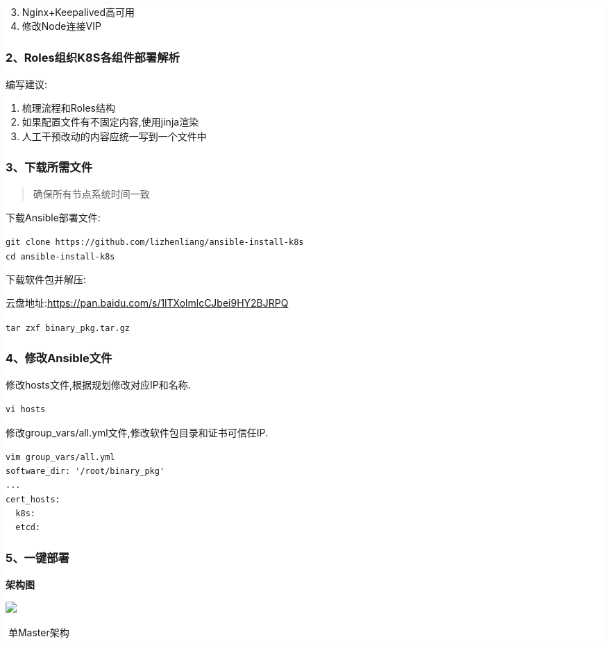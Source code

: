    3. Nginx+Keepalived高可用
   4. 修改Node连接VIP                            


### 2、Roles组织K8S各组件部署解析

编写建议:

1. 梳理流程和Roles结构
2. 如果配置文件有不固定内容,使用jinja渲染
3. 人工干预改动的内容应统一写到一个文件中

### 3、下载所需文件

> 确保所有节点系统时间一致

下载Ansible部署文件:

```
git clone https://github.com/lizhenliang/ansible-install-k8s
cd ansible-install-k8s
```

下载软件包并解压:

云盘地址:https://pan.baidu.com/s/1lTXolmlcCJbei9HY2BJRPQ

```
tar zxf binary_pkg.tar.gz
```

### 4、修改Ansible文件

修改hosts文件,根据规划修改对应IP和名称.

```
vi hosts
```

修改group_vars/all.yml文件,修改软件包目录和证书可信任IP.

```
vim group_vars/all.yml
software_dir: '/root/binary_pkg'
...
cert_hosts:
  k8s:
  etcd:
```

### 5、一键部署

**架构图**

![](https://k8s-1252881505.cos.ap-beijing.myqcloud.com/k8s-2/single-master.jpg)

​																				单Master架构

